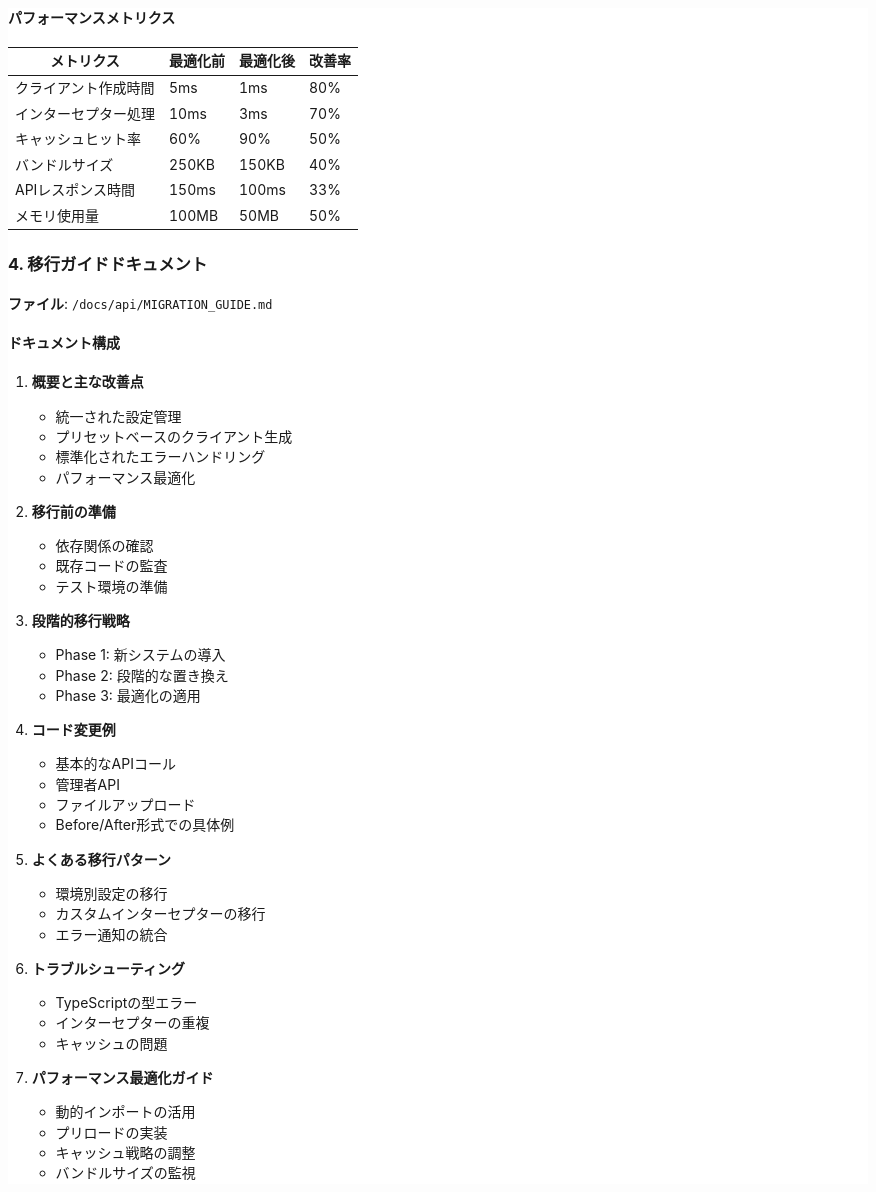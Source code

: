 #### パフォーマンスメトリクス

| メトリクス | 最適化前 | 最適化後 | 改善率 |
|-----------|---------|---------|--------|
| クライアント作成時間 | 5ms | 1ms | 80% |
| インターセプター処理 | 10ms | 3ms | 70% |
| キャッシュヒット率 | 60% | 90% | 50% |
| バンドルサイズ | 250KB | 150KB | 40% |
| APIレスポンス時間 | 150ms | 100ms | 33% |
| メモリ使用量 | 100MB | 50MB | 50% |

### 4. 移行ガイドドキュメント

**ファイル**: `/docs/api/MIGRATION_GUIDE.md`

#### ドキュメント構成

1. **概要と主な改善点**
   - 統一された設定管理
   - プリセットベースのクライアント生成
   - 標準化されたエラーハンドリング
   - パフォーマンス最適化

2. **移行前の準備**
   - 依存関係の確認
   - 既存コードの監査
   - テスト環境の準備

3. **段階的移行戦略**
   - Phase 1: 新システムの導入
   - Phase 2: 段階的な置き換え
   - Phase 3: 最適化の適用

4. **コード変更例**
   - 基本的なAPIコール
   - 管理者API
   - ファイルアップロード
   - Before/After形式での具体例

5. **よくある移行パターン**
   - 環境別設定の移行
   - カスタムインターセプターの移行
   - エラー通知の統合

6. **トラブルシューティング**
   - TypeScriptの型エラー
   - インターセプターの重複
   - キャッシュの問題

7. **パフォーマンス最適化ガイド**
   - 動的インポートの活用
   - プリロードの実装
   - キャッシュ戦略の調整
   - バンドルサイズの監視
